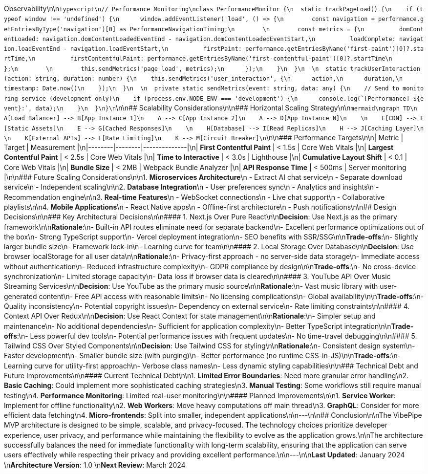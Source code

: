 Observability\n\n```typescript\n// Performance Monitoring\nclass PerformanceMonitor {\n  static trackPageLoad() {\n    if (typeof window !== 'undefined') {\n      window.addEventListener('load', () => {\n        const navigation = performance.getEntriesByType('navigation')[0] as PerformanceNavigationTiming;\n        \n        const metrics = {\n          domContentLoaded: navigation.domContentLoadedEventEnd - navigation.domContentLoadedEventStart,\n          loadComplete: navigation.loadEventEnd - navigation.loadEventStart,\n          firstPaint: performance.getEntriesByName('first-paint')[0]?.startTime,\n          firstContentfulPaint: performance.getEntriesByName('first-contentful-paint')[0]?.startTime\n        };\n        \n        this.sendMetrics('page_load', metrics);\n      });\n    }\n  }\n  \n  static trackUserInteraction(action: string, duration: number) {\n    this.sendMetrics('user_interaction', {\n      action,\n      duration,\n      timestamp: Date.now()\n    });\n  }\n  \n  private static sendMetrics(event: string, data: any) {\n    // Send to monitoring service (development only)\n    if (process.env.NODE_ENV === 'development') {\n      console.log(`[Performance] ${event}:`, data);\n    }\n  }\n}\n```\n\n## Scalability Considerations\n\n### Horizontal Scaling Strategy\n\n```mermaid\ngraph TD\n    A[Load Balancer] --> B[App Instance 1]\n    A --> C[App Instance 2]\n    A --> D[App Instance N]\n    \n    E[CDN] --> F[Static Assets]\n    E --> G[Cached Responses]\n    \n    H[Database] --> I[Read Replicas]\n    H --> J[Caching Layer]\n    \n    K[External APIs] --> L[Rate Limiting]\n    K --> M[Circuit Breaker]\n```\n\n### Performance Targets\n\n| Metric | Target | Measurement |\n|--------|--------|--------------|\n| **First Contentful Paint** | < 1.5s | Core Web Vitals |\n| **Largest Contentful Paint** | < 2.5s | Core Web Vitals |\n| **Time to Interactive** | < 3.0s | Lighthouse |\n| **Cumulative Layout Shift** | < 0.1 | Core Web Vitals |\n| **Bundle Size** | < 2MB | Webpack Bundle Analyzer |\n| **API Response Time** | < 500ms | Server monitoring |\n\n### Future Scaling Considerations\n\n1. **Microservices Architecture**\n   - Extract AI chat service\n   - Separate download service\n   - Independent scaling\n\n2. **Database Integration**\n   - User preferences sync\n   - Analytics and insights\n   - Recommendation engine\n\n3. **Real-time Features**\n   - WebSocket connections\n   - Live chat support\n   - Collaborative playlists\n\n4. **Mobile Applications**\n   - React Native apps\n   - Offline-first architecture\n   - Push notifications\n\n## Design Decisions\n\n### Key Architectural Decisions\n\n#### 1. Next.js Over Pure React\n\n**Decision**: Use Next.js as the primary framework\n\n**Rationale**:\n- Built-in API routes eliminate need for separate backend\n- Excellent performance optimizations out of the box\n- Strong TypeScript support\n- Vercel deployment integration\n- SEO benefits with SSR/SSG\n\n**Trade-offs**:\n- Slightly larger bundle size\n- Framework lock-in\n- Learning curve for team\n\n#### 2. Local Storage Over Database\n\n**Decision**: Use browser localStorage for all user data\n\n**Rationale**:\n- Privacy-first approach - no server-side data storage\n- Immediate access without authentication\n- Reduced infrastructure complexity\n- GDPR compliance by design\n\n**Trade-offs**:\n- No cross-device synchronization\n- Limited storage capacity\n- Data loss if browser data is cleared\n\n#### 3. YouTube API Over Music Streaming Services\n\n**Decision**: Use YouTube as the primary music source\n\n**Rationale**:\n- Vast music library with user-generated
content\n- Free API access with reasonable limits\n- No licensing complications\n- Global availability\n\n**Trade-offs**:\n- Quality inconsistency\n- Potential copyright issues\n- Dependency on external service\n- Rate limiting constraints\n\n#### 4. Context API Over Redux\n\n**Decision**: Use React Context for state management\n\n**Rationale**:\n- Simpler setup and maintenance\n- No additional dependencies\n- Sufficient for application complexity\n- Better TypeScript integration\n\n**Trade-offs**:\n- Less powerful dev tools\n- Potential performance issues with frequent updates\n- No time-travel debugging\n\n#### 5. Tailwind CSS Over Styled Components\n\n**Decision**: Use Tailwind CSS for styling\n\n**Rationale**:\n- Consistent design system\n- Faster development\n- Smaller bundle size (with purging)\n- Better performance (no runtime CSS-in-JS)\n\n**Trade-offs**:\n- Learning curve for utility-first approach\n- Verbose class names\n- Less dynamic styling capabilities\n\n### Technical Debt and Future Improvements\n\n#### Current Technical Debt\n\n1. **Limited Error Boundaries**: Need more granular error handling\n2. **Basic Caching**: Could implement more sophisticated caching strategies\n3. **Manual Testing**: Some workflows still require manual testing\n4. **Performance Monitoring**: Limited real-user monitoring\n\n#### Planned Improvements\n\n1. **Service Worker**: Implement for offline functionality\n2. **Web Workers**: Move heavy computations off main thread\n3. **GraphQL**: Consider for more efficient data fetching\n4. **Micro-frontends**: Split into smaller, independent applications\n\n---\n\n## Conclusion\n\nThe VibePipe MVP architecture is designed to be simple, scalable, and privacy-focused. The technology choices prioritize developer experience, user privacy, and performance while maintaining the flexibility to evolve as the application grows.\n\nThe architecture successfully balances the need for immediate functionality with long-term scalability, ensuring that the application can serve users effectively while respecting their privacy and providing excellent performance.\n\n---\n\n**Last Updated**: January 2024  \n**Architecture Version**: 1.0  \n**Next Review**: March 2024